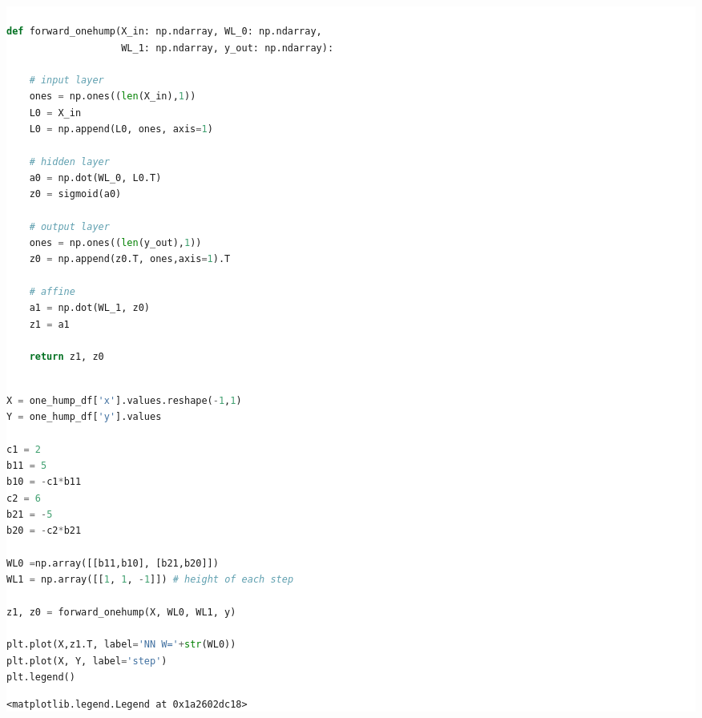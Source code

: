 
```python

def forward_onehump(X_in: np.ndarray, WL_0: np.ndarray, 
                    WL_1: np.ndarray, y_out: np.ndarray):
    
    # input layer
    ones = np.ones((len(X_in),1))    
    L0 = X_in 
    L0 = np.append(L0, ones, axis=1)

    # hidden layer
    a0 = np.dot(WL_0, L0.T)
    z0 = sigmoid(a0)

    # output layer 
    ones = np.ones((len(y_out),1))
    z0 = np.append(z0.T, ones,axis=1).T
    
    # affine
    a1 = np.dot(WL_1, z0)
    z1 = a1 
    
    return z1, z0 
```




```python

X = one_hump_df['x'].values.reshape(-1,1)
Y = one_hump_df['y'].values

c1 = 2
b11 = 5
b10 = -c1*b11
c2 = 6
b21 = -5
b20 = -c2*b21

WL0 =np.array([[b11,b10], [b21,b20]])
WL1 = np.array([[1, 1, -1]]) # height of each step

z1, z0 = forward_onehump(X, WL0, WL1, y)

plt.plot(X,z1.T, label='NN W='+str(WL0))
plt.plot(X, Y, label='step')
plt.legend()
```





    <matplotlib.legend.Legend at 0x1a2602dc18>
